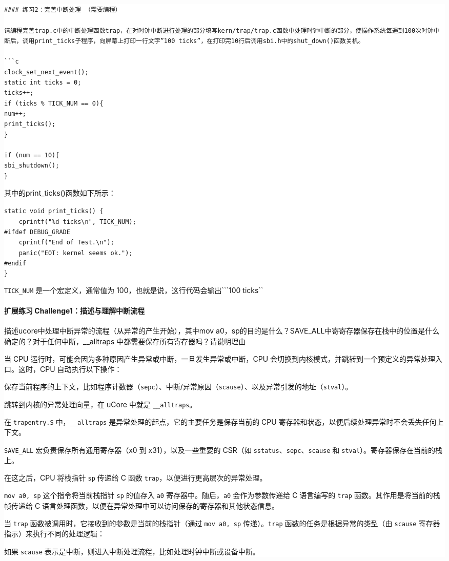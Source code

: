 ```
#### 练习2：完善中断处理 （需要编程）

请编程完善trap.c中的中断处理函数trap，在对时钟中断进行处理的部分填写kern/trap/trap.c函数中处理时钟中断的部分，使操作系统每遇到100次时钟中断后，调用print_ticks子程序，向屏幕上打印一行文字”100 ticks”，在打印完10行后调用sbi.h中的shut_down()函数关机。

```c
clock_set_next_event();
static int ticks = 0;
ticks++;
if (ticks % TICK_NUM == 0){
num++;
print_ticks();
}
            
if (num == 10){
sbi_shutdown();
}
```

其中的print_ticks()函数如下所示：

```
static void print_ticks() {
    cprintf("%d ticks\n", TICK_NUM);
#ifdef DEBUG_GRADE
    cprintf("End of Test.\n");
    panic("EOT: kernel seems ok.");
#endif
}
```

`TICK_NUM` 是一个宏定义，通常值为 100，也就是说，这行代码会输出```100 ticks``

#### 扩展练习 Challenge1：描述与理解中断流程

描述ucore中处理中断异常的流程（从异常的产生开始），其中mov a0，sp的目的是什么？SAVE_ALL中寄寄存器保存在栈中的位置是什么确定的？对于任何中断，__alltraps 中都需要保存所有寄存器吗？请说明理由

当 CPU 运行时，可能会因为多种原因产生异常或中断，一旦发生异常或中断，CPU 会切换到内核模式，并跳转到一个预定义的异常处理入口。这时，CPU 自动执行以下操作：

保存当前程序的上下文，比如程序计数器（`sepc`）、中断/异常原因（`scause`）、以及异常引发的地址（`stval`）。

跳转到内核的异常处理向量，在 uCore 中就是 `__alltraps`。

在 `trapentry.S` 中，`__alltraps` 是异常处理的起点，它的主要任务是保存当前的 CPU 寄存器和状态，以便后续处理异常时不会丢失任何上下文。

`SAVE_ALL` 宏负责保存所有通用寄存器（x0 到 x31），以及一些重要的 CSR（如 `sstatus`、`sepc`、`scause` 和 `stval`）。寄存器保存在当前的栈上。

在这之后，CPU 将栈指针 `sp` 传递给 C 函数 `trap`，以便进行更高层次的异常处理。

`mov a0, sp` 这个指令将当前栈指针 `sp` 的值存入 `a0` 寄存器中。随后，`a0` 会作为参数传递给 C 语言编写的 `trap` 函数。其作用是将当前的栈帧传递给 C 语言处理函数，以便在异常处理中可以访问保存的寄存器和其他状态信息。

当 `trap` 函数被调用时，它接收到的参数是当前的栈指针（通过 `mov a0, sp` 传递）。`trap` 函数的任务是根据异常的类型（由 `scause` 寄存器指示）来执行不同的处理逻辑：

如果 `scause` 表示是中断，则进入中断处理流程，比如处理时钟中断或设备中断。

